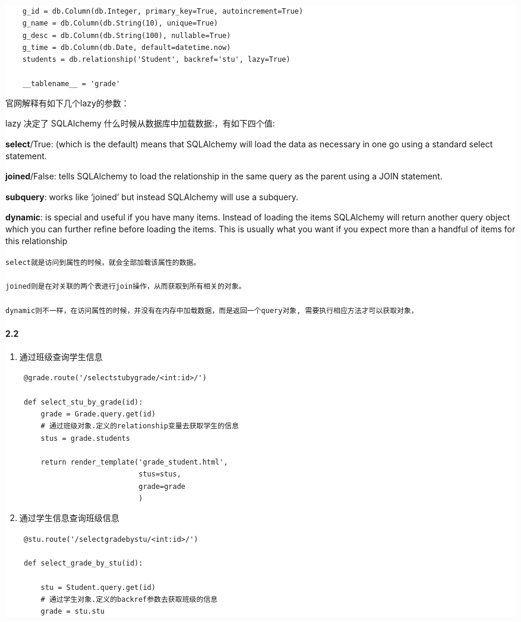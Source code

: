 	    g_id = db.Column(db.Integer, primary_key=True, autoincrement=True)
	    g_name = db.Column(db.String(10), unique=True)
	    g_desc = db.Column(db.String(100), nullable=True)
	    g_time = db.Column(db.Date, default=datetime.now)
	    students = db.relationship('Student', backref='stu', lazy=True)
	
	    __tablename__ = 'grade'


官网解释有如下几个lazy的参数：

lazy 决定了 SQLAlchemy 什么时候从数据库中加载数据:，有如下四个值:

<b>select</b>/True: (which is the default) means that SQLAlchemy will load the data as necessary in one go using a standard select statement.

<b>joined</b>/False: tells SQLAlchemy to load the relationship in the same query as the parent using a JOIN statement.

<b>subquery</b>: works like ‘joined’ but instead SQLAlchemy will use a subquery.

<b>dynamic</b>: is special and useful if you have many items. Instead of loading the items SQLAlchemy will return another query object which
you can further refine before loading the items. This is usually what you want if you expect more than a handful of items for this relationship

	select就是访问到属性的时候，就会全部加载该属性的数据。

	joined则是在对关联的两个表进行join操作，从而获取到所有相关的对象。

	dynamic则不一样，在访问属性的时候，并没有在内存中加载数据，而是返回一个query对象, 需要执行相应方法才可以获取对象，

#### 2.2

1. 通过班级查询学生信息


		@grade.route('/selectstubygrade/<int:id>/')
		
		def select_stu_by_grade(id):
		    grade = Grade.query.get(id)
			# 通过班级对象.定义的relationship变量去获取学生的信息
		    stus = grade.students
		
		    return render_template('grade_student.html',
		                           stus=stus,
		                           grade=grade
		                           )

2. 通过学生信息查询班级信息


		@stu.route('/selectgradebystu/<int:id>/')

		def select_grade_by_stu(id):
	
		    stu = Student.query.get(id)
			# 通过学生对象.定义的backref参数去获取班级的信息
		    grade = stu.stu
		
